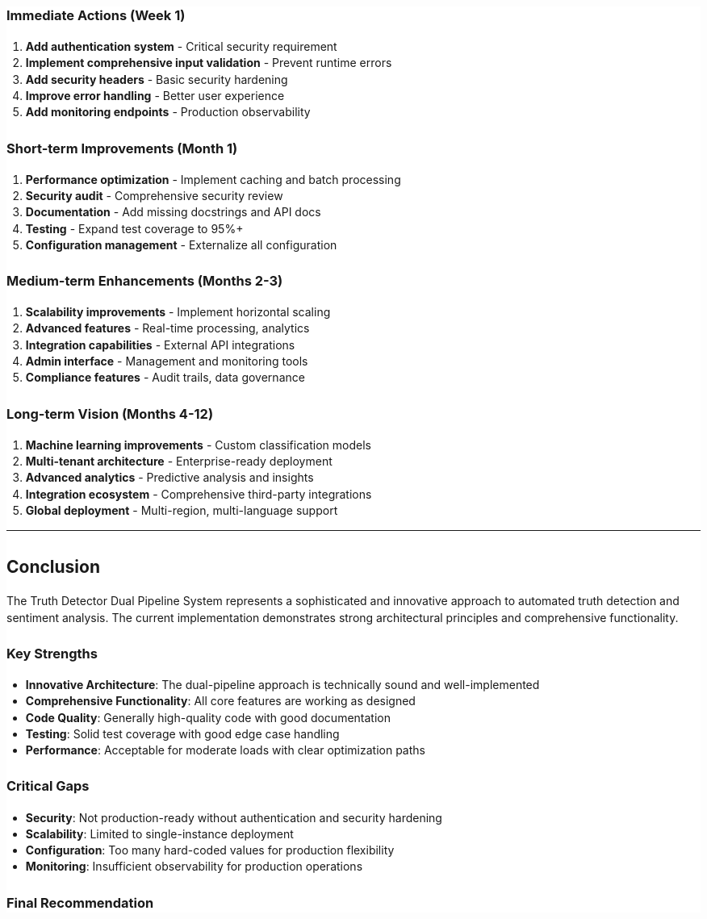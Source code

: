 ### Immediate Actions (Week 1)
1. **Add authentication system** - Critical security requirement
2. **Implement comprehensive input validation** - Prevent runtime errors
3. **Add security headers** - Basic security hardening
4. **Improve error handling** - Better user experience
5. **Add monitoring endpoints** - Production observability

### Short-term Improvements (Month 1)
1. **Performance optimization** - Implement caching and batch processing
2. **Security audit** - Comprehensive security review
3. **Documentation** - Add missing docstrings and API docs
4. **Testing** - Expand test coverage to 95%+
5. **Configuration management** - Externalize all configuration

### Medium-term Enhancements (Months 2-3)
1. **Scalability improvements** - Implement horizontal scaling
2. **Advanced features** - Real-time processing, analytics
3. **Integration capabilities** - External API integrations
4. **Admin interface** - Management and monitoring tools
5. **Compliance features** - Audit trails, data governance

### Long-term Vision (Months 4-12)
1. **Machine learning improvements** - Custom classification models
2. **Multi-tenant architecture** - Enterprise-ready deployment
3. **Advanced analytics** - Predictive analysis and insights
4. **Integration ecosystem** - Comprehensive third-party integrations
5. **Global deployment** - Multi-region, multi-language support

---

## Conclusion

The Truth Detector Dual Pipeline System represents a sophisticated and innovative approach to automated truth detection and sentiment analysis. The current implementation demonstrates strong architectural principles and comprehensive functionality.

### Key Strengths
- **Innovative Architecture**: The dual-pipeline approach is technically sound and well-implemented
- **Comprehensive Functionality**: All core features are working as designed
- **Code Quality**: Generally high-quality code with good documentation
- **Testing**: Solid test coverage with good edge case handling
- **Performance**: Acceptable for moderate loads with clear optimization paths

### Critical Gaps
- **Security**: Not production-ready without authentication and security hardening
- **Scalability**: Limited to single-instance deployment
- **Configuration**: Too many hard-coded values for production flexibility
- **Monitoring**: Insufficient observability for production operations

### Final Recommendation
